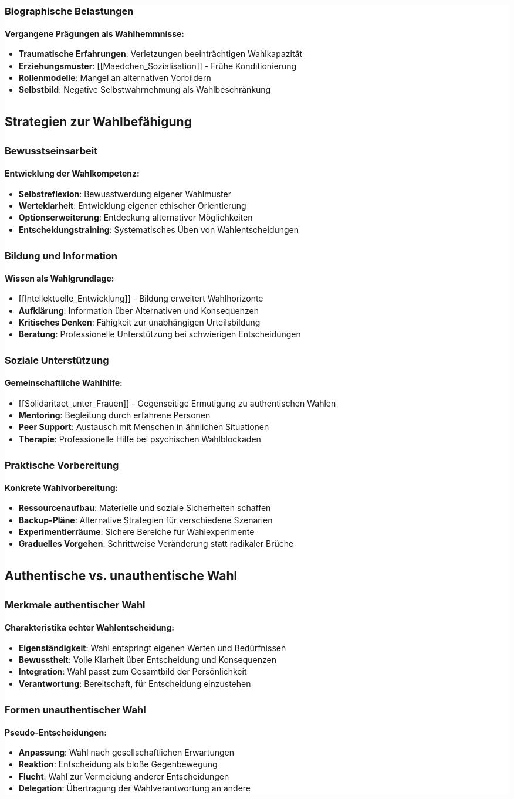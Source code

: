 ### Biographische Belastungen
**Vergangene Prägungen als Wahlhemmnisse:**
- **Traumatische Erfahrungen**: Verletzungen beeinträchtigen Wahlkapazität
- **Erziehungsmuster**: [[Maedchen_Sozialisation]] - Frühe Konditionierung
- **Rollenmodelle**: Mangel an alternativen Vorbildern
- **Selbstbild**: Negative Selbstwahrnehmung als Wahlbeschränkung

## Strategien zur Wahlbefähigung

### Bewusstseinsarbeit
**Entwicklung der Wahlkompetenz:**
- **Selbstreflexion**: Bewusstwerdung eigener Wahlmuster
- **Werteklarheit**: Entwicklung eigener ethischer Orientierung
- **Optionserweiterung**: Entdeckung alternativer Möglichkeiten
- **Entscheidungstraining**: Systematisches Üben von Wahlentscheidungen

### Bildung und Information
**Wissen als Wahlgrundlage:**
- [[Intellektuelle_Entwicklung]] - Bildung erweitert Wahlhorizonte
- **Aufklärung**: Information über Alternativen und Konsequenzen
- **Kritisches Denken**: Fähigkeit zur unabhängigen Urteilsbildung
- **Beratung**: Professionelle Unterstützung bei schwierigen Entscheidungen

### Soziale Unterstützung
**Gemeinschaftliche Wahlhilfe:**
- [[Solidaritaet_unter_Frauen]] - Gegenseitige Ermutigung zu authentischen Wahlen
- **Mentoring**: Begleitung durch erfahrene Personen
- **Peer Support**: Austausch mit Menschen in ähnlichen Situationen
- **Therapie**: Professionelle Hilfe bei psychischen Wahlblockaden

### Praktische Vorbereitung
**Konkrete Wahlvorbereitung:**
- **Ressourcenaufbau**: Materielle und soziale Sicherheiten schaffen
- **Backup-Pläne**: Alternative Strategien für verschiedene Szenarien
- **Experimentierräume**: Sichere Bereiche für Wahlexperimente
- **Graduelles Vorgehen**: Schrittweise Veränderung statt radikaler Brüche

## Authentische vs. unauthentische Wahl

### Merkmale authentischer Wahl
**Charakteristika echter Wahlentscheidung:**
- **Eigenständigkeit**: Wahl entspringt eigenen Werten und Bedürfnissen
- **Bewusstheit**: Volle Klarheit über Entscheidung und Konsequenzen
- **Integration**: Wahl passt zum Gesamtbild der Persönlichkeit
- **Verantwortung**: Bereitschaft, für Entscheidung einzustehen

### Formen unauthentischer Wahl
**Pseudo-Entscheidungen:**
- **Anpassung**: Wahl nach gesellschaftlichen Erwartungen
- **Reaktion**: Entscheidung als bloße Gegenbewegung
- **Flucht**: Wahl zur Vermeidung anderer Entscheidungen
- **Delegation**: Übertragung der Wahlverantwortung an andere
